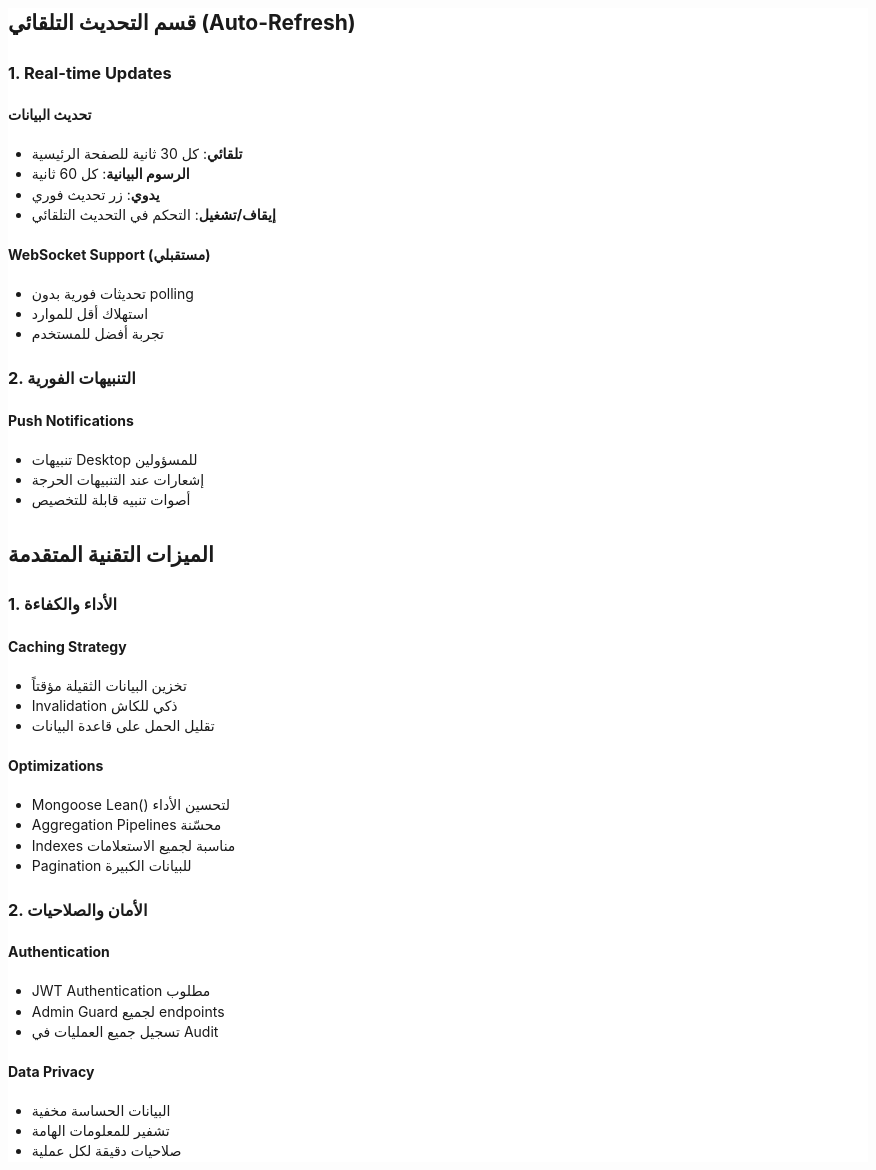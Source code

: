 ## قسم التحديث التلقائي (Auto-Refresh)

### 1. Real-time Updates

#### تحديث البيانات
- **تلقائي**: كل 30 ثانية للصفحة الرئيسية
- **الرسوم البيانية**: كل 60 ثانية
- **يدوي**: زر تحديث فوري
- **إيقاف/تشغيل**: التحكم في التحديث التلقائي

#### WebSocket Support (مستقبلي)
- تحديثات فورية بدون polling
- استهلاك أقل للموارد
- تجربة أفضل للمستخدم

### 2. التنبيهات الفورية

#### Push Notifications
- تنبيهات Desktop للمسؤولين
- إشعارات عند التنبيهات الحرجة
- أصوات تنبيه قابلة للتخصيص

## الميزات التقنية المتقدمة

### 1. الأداء والكفاءة

#### Caching Strategy
- تخزين البيانات الثقيلة مؤقتاً
- Invalidation ذكي للكاش
- تقليل الحمل على قاعدة البيانات

#### Optimizations
- Mongoose Lean() لتحسين الأداء
- Aggregation Pipelines محسّنة
- Indexes مناسبة لجميع الاستعلامات
- Pagination للبيانات الكبيرة

### 2. الأمان والصلاحيات

#### Authentication
- JWT Authentication مطلوب
- Admin Guard لجميع endpoints
- تسجيل جميع العمليات في Audit

#### Data Privacy
- البيانات الحساسة مخفية
- تشفير للمعلومات الهامة
- صلاحيات دقيقة لكل عملية
